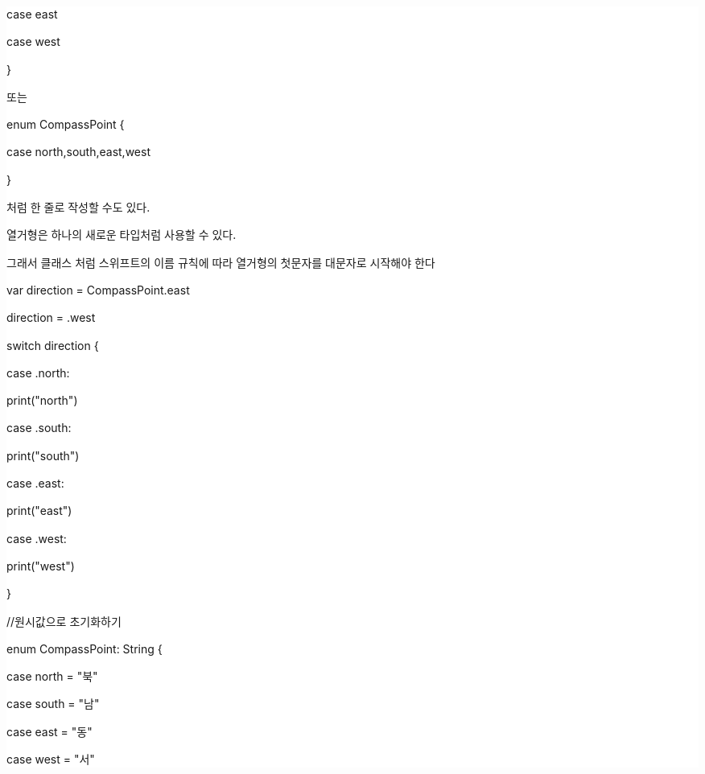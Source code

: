   case east

  case west

}

 

또는

 

enum CompassPoint {

  case north,south,east,west

}

처럼 한 줄로 작성할 수도 있다.

 열거형은 하나의 새로운 타입처럼 사용할 수 있다.

그래서 클래스 처럼 스위프트의 이름 규칙에 따라 열거형의 첫문자를 대문자로 시작해야 한다

 

var direction = CompassPoint.east

direction = .west

switch direction {

case .north:

  print("north")

 

case .south:

  print("south")

 

case .east:

  print("east")

 

case .west:

  print("west")

}

//원시값으로 초기화하기

 

enum CompassPoint: String {

  case north = "북"

  case south = "남"

  case east = "동"

  case west = "서"
